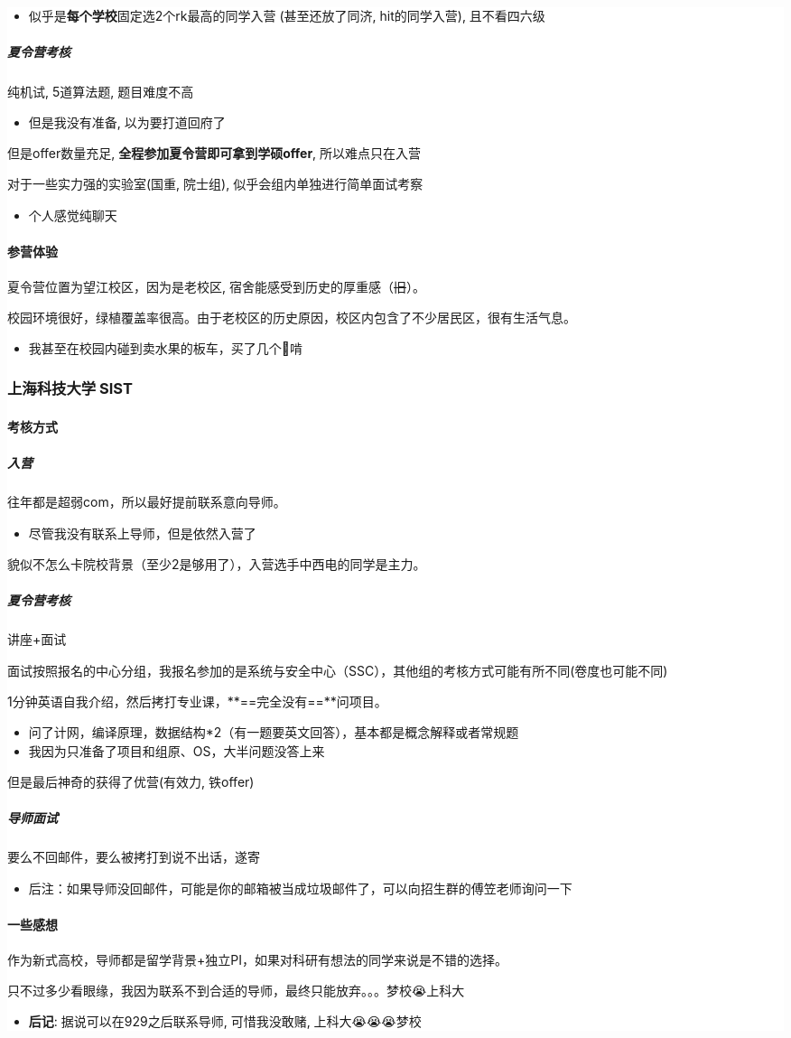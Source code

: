 - 似乎是**每个学校**固定选2个rk最高的同学入营 (甚至还放了同济, hit的同学入营), 且不看四六级

##### **夏令营考核**

纯机试, 5道算法题, 题目难度不高

- 但是我没有准备, 以为要打道回府了

但是offer数量充足, **全程参加夏令营即可拿到学硕offer**, 所以难点只在入营

对于一些实力强的实验室(国重, 院士组), 似乎会组内单独进行简单面试考察

- 个人感觉纯聊天

#### 参营体验

夏令营位置为望江校区，因为是老校区, 宿舍能感受到历史的厚重感（~~旧~~）。

校园环境很好，绿植覆盖率很高。由于老校区的历史原因，校区内包含了不少居民区，很有生活气息。

- 我甚至在校园内碰到卖水果的板车，买了几个🍑啃

### 上海科技大学 SIST

#### 考核方式

##### **入营**

往年都是超弱com，所以最好提前联系意向导师。

- 尽管我没有联系上导师，但是依然入营了

貌似不怎么卡院校背景（至少2是够用了），入营选手中西电的同学是主力。

##### 夏令营考核

讲座+面试

面试按照报名的中心分组，我报名参加的是系统与安全中心（SSC），其他组的考核方式可能有所不同(卷度也可能不同)

1分钟英语自我介绍，然后拷打专业课，**==完全没有==**问项目。

- 问了计网，编译原理，数据结构*2（有一题要英文回答），基本都是概念解释或者常规题
- 我因为只准备了项目和组原、OS，大半问题没答上来

但是最后神奇的获得了优营(有效力, 铁offer)

##### 导师面试

要么不回邮件，要么被拷打到说不出话，遂寄

- 后注：如果导师没回邮件，可能是你的邮箱被当成垃圾邮件了，可以向招生群的傅笠老师询问一下

#### 一些感想

作为新式高校，导师都是留学背景+独立PI，如果对科研有想法的同学来说是不错的选择。

只不过多少看眼缘，我因为联系不到合适的导师，最终只能放弃。。。梦校:sob:上科大

- **后记**: 据说可以在929之后联系导师, 可惜我没敢赌, 上科大:sob::sob::sob:梦校
